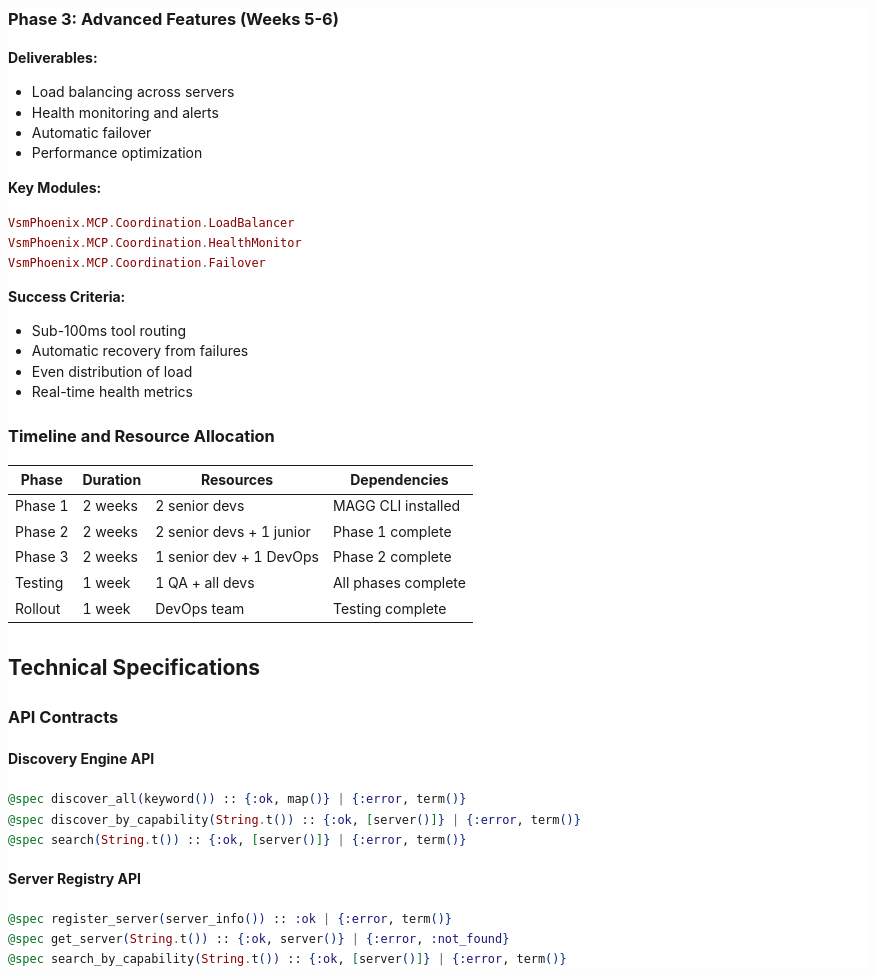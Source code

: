 ### Phase 3: Advanced Features (Weeks 5-6)

**Deliverables:**
- Load balancing across servers
- Health monitoring and alerts
- Automatic failover
- Performance optimization

**Key Modules:**
```elixir
VsmPhoenix.MCP.Coordination.LoadBalancer
VsmPhoenix.MCP.Coordination.HealthMonitor
VsmPhoenix.MCP.Coordination.Failover
```

**Success Criteria:**
- Sub-100ms tool routing
- Automatic recovery from failures
- Even distribution of load
- Real-time health metrics

### Timeline and Resource Allocation

| Phase | Duration | Resources | Dependencies |
|-------|----------|-----------|--------------|
| Phase 1 | 2 weeks | 2 senior devs | MAGG CLI installed |
| Phase 2 | 2 weeks | 2 senior devs + 1 junior | Phase 1 complete |
| Phase 3 | 2 weeks | 1 senior dev + 1 DevOps | Phase 2 complete |
| Testing | 1 week | 1 QA + all devs | All phases complete |
| Rollout | 1 week | DevOps team | Testing complete |

## Technical Specifications

### API Contracts

#### Discovery Engine API
```elixir
@spec discover_all(keyword()) :: {:ok, map()} | {:error, term()}
@spec discover_by_capability(String.t()) :: {:ok, [server()]} | {:error, term()}
@spec search(String.t()) :: {:ok, [server()]} | {:error, term()}
```

#### Server Registry API
```elixir
@spec register_server(server_info()) :: :ok | {:error, term()}
@spec get_server(String.t()) :: {:ok, server()} | {:error, :not_found}
@spec search_by_capability(String.t()) :: {:ok, [server()]} | {:error, term()}
```
